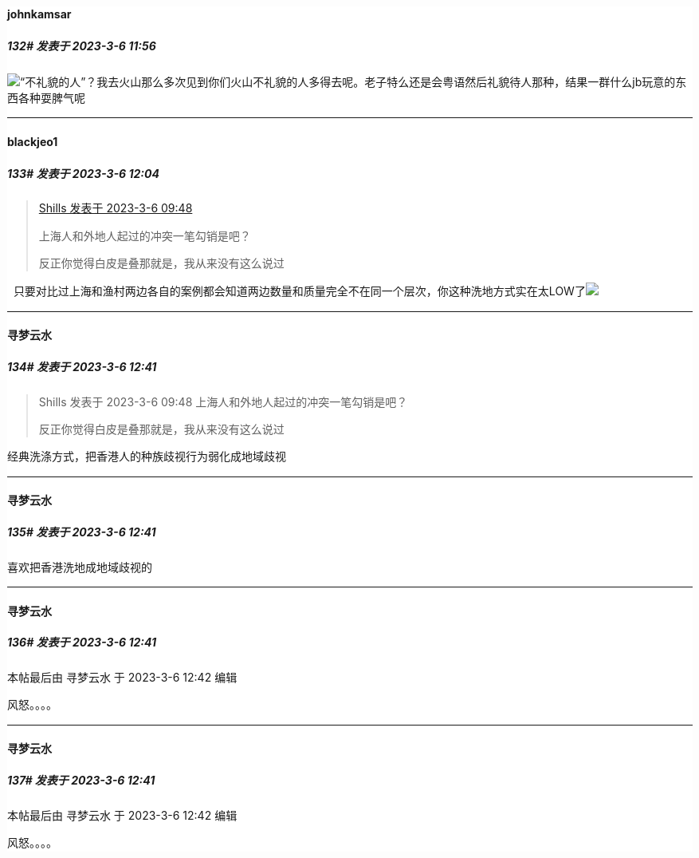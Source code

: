 ####  johnkamsar  
##### 132#       发表于 2023-3-6 11:56

<img src="https://static.saraba1st.com/image/smiley/face2017/067.png" referrerpolicy="no-referrer">“不礼貌的人”？我去火山那么多次见到你们火山不礼貌的人多得去呢。老子特么还是会粤语然后礼貌待人那种，结果一群什么jb玩意的东西各种耍脾气呢

*****

####  blackjeo1  
##### 133#       发表于 2023-3-6 12:04

<blockquote><a href="httphttps://bbs.saraba1st.com/2b/forum.php?mod=redirect&amp;goto=findpost&amp;pid=59982918&amp;ptid=2122615" target="_blank">Shills 发表于 2023-3-6 09:48</a>

上海人和外地人起过的冲突一笔勾销是吧？

反正你觉得白皮是叠那就是，我从来没有这么说过</blockquote>
  只要对比过上海和渔村两边各自的案例都会知道两边数量和质量完全不在同一个层次，你这种洗地方式实在太LOW了<img src="https://static.saraba1st.com/image/smiley/face2017/049.png" referrerpolicy="no-referrer">


*****

####  寻梦云水  
##### 134#       发表于 2023-3-6 12:41

<blockquote>Shills 发表于 2023-3-6 09:48
上海人和外地人起过的冲突一笔勾销是吧？

反正你觉得白皮是叠那就是，我从来没有这么说过
</blockquote>
经典洗涤方式，把香港人的种族歧视行为弱化成地域歧视

*****

####  寻梦云水  
##### 135#       发表于 2023-3-6 12:41

喜欢把香港洗地成地域歧视的

*****

####  寻梦云水  
##### 136#       发表于 2023-3-6 12:41

 本帖最后由 寻梦云水 于 2023-3-6 12:42 编辑 

风怒。。。。

*****

####  寻梦云水  
##### 137#       发表于 2023-3-6 12:41

 本帖最后由 寻梦云水 于 2023-3-6 12:42 编辑 

风怒。。。。
